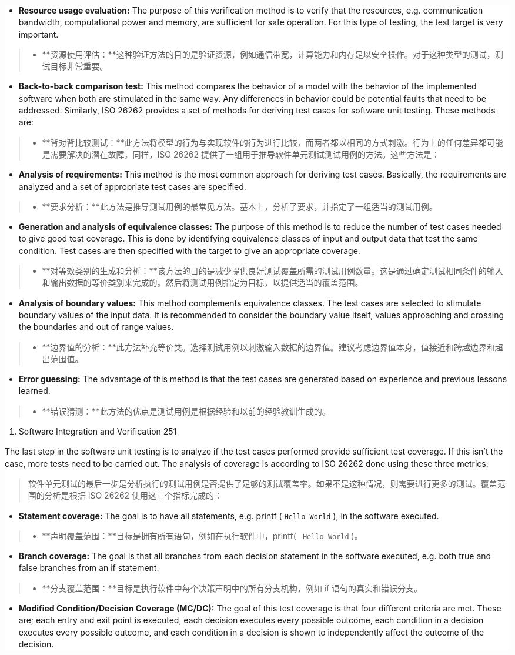 - **Resource usage evaluation:** The purpose of this verification method is to verify that the resources, e.g. communication bandwidth, computational power and memory, are sufficient for safe operation. For this type of testing, the test target is very important.

> - **资源使用评估：**这种验证方法的目的是验证资源，例如通信带宽，计算能力和内存足以安全操作。对于这种类型的测试，测试目标非常重要。

- **Back-to-back comparison test:** This method compares the behavior of a model with the behavior of the implemented software when both are stimulated in the same way. Any differences in behavior could be potential faults that need to be addressed. Similarly, ISO 26262 provides a set of methods for deriving test cases for software unit testing. These methods are:

> - **背对背比较测试：**此方法将模型的行为与实现软件的行为进行比较，而两者都以相同的方式刺激。行为上的任何差异都可能是需要解决的潜在故障。同样，ISO 26262 提供了一组用于推导软件单元测试测试用例的方法。这些方法是：

- **Analysis of requirements:** This method is the most common approach for deriving test cases. Basically, the requirements are analyzed and a set of appropriate test cases are specified.

> - **要求分析：**此方法是推导测试用例的最常见方法。基本上，分析了要求，并指定了一组适当的测试用例。

- **Generation and analysis of equivalence classes:** The purpose of this method is to reduce the number of test cases needed to give good test coverage. This is done by identifying equivalence classes of input and output data that test the same condition. Test cases are then specified with the target to give an appropriate coverage.

> - **对等效类别的生成和分析：**该方法的目的是减少提供良好测试覆盖所需的测试用例数量。这是通过确定测试相同条件的输入和输出数据的等价类别来完成的。然后将测试用例指定为目标，以提供适当的覆盖范围。

- **Analysis of boundary values:** This method complements equivalence classes. The test cases are selected to stimulate boundary values of the input data. It is recommended to consider the boundary value itself, values approaching and crossing the boundaries and out of range values.

> - **边界值的分析：**此方法补充等价类。选择测试用例以刺激输入数据的边界值。建议考虑边界值本身，值接近和跨越边界和超出范围值。

- **Error guessing:** The advantage of this method is that the test cases are generated based on experience and previous lessons learned.

> - **错误猜测：**此方法的优点是测试用例是根据经验和以前的经验教训生成的。

1. Software Integration and Verification 251

The last step in the software unit testing is to analyze if the test cases performed provide sufficient test coverage. If this isn’t the case, more tests need to be carried out. The analysis of coverage is according to ISO 26262 done using these three metrics:

> 软件单元测试的最后一步是分析执行的测试用例是否提供了足够的测试覆盖率。如果不是这种情况，则需要进行更多的测试。覆盖范围的分析是根据 ISO 26262 使用这三个指标完成的：

- **Statement coverage:** The goal is to have all statements, e.g. printf ( `Hello World` ), in the software executed.

> - **声明覆盖范围：**目标是拥有所有语句，例如在执行软件中，printf( ` Hello World` )。

- **Branch coverage:** The goal is that all branches from each decision statement in the software executed, e.g. both true and false branches from an if statement.

> - **分支覆盖范围：**目标是执行软件中每个决策声明中的所有分支机构，例如 if 语句的真实和错误分支。

- **Modified Condition/Decision Coverage (MC/DC):** The goal of this test coverage is that four different criteria are met. These are; each entry and exit point is executed, each decision executes every possible outcome, each condition in a decision executes every possible outcome, and each condition in a decision is shown to independently affect the outcome of the decision.
